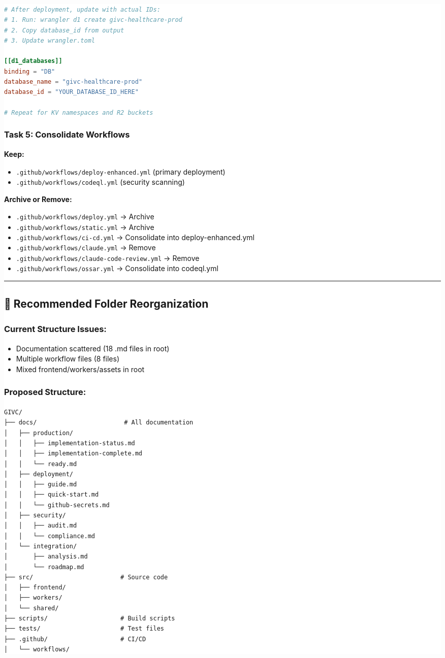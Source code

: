 ```toml
# After deployment, update with actual IDs:
# 1. Run: wrangler d1 create givc-healthcare-prod
# 2. Copy database_id from output
# 3. Update wrangler.toml

[[d1_databases]]
binding = "DB"
database_name = "givc-healthcare-prod"
database_id = "YOUR_DATABASE_ID_HERE"

# Repeat for KV namespaces and R2 buckets
```

### Task 5: Consolidate Workflows

**Keep:**
- `.github/workflows/deploy-enhanced.yml` (primary deployment)
- `.github/workflows/codeql.yml` (security scanning)

**Archive or Remove:**
- `.github/workflows/deploy.yml` → Archive
- `.github/workflows/static.yml` → Archive
- `.github/workflows/ci-cd.yml` → Consolidate into deploy-enhanced.yml
- `.github/workflows/claude.yml` → Remove
- `.github/workflows/claude-code-review.yml` → Remove
- `.github/workflows/ossar.yml` → Consolidate into codeql.yml

---

## 📁 Recommended Folder Reorganization

### Current Structure Issues:
- Documentation scattered (18 .md files in root)
- Multiple workflow files (8 files)
- Mixed frontend/workers/assets in root

### Proposed Structure:

```
GIVC/
├── docs/                        # All documentation
│   ├── production/
│   │   ├── implementation-status.md
│   │   ├── implementation-complete.md
│   │   └── ready.md
│   ├── deployment/
│   │   ├── guide.md
│   │   ├── quick-start.md
│   │   └── github-secrets.md
│   ├── security/
│   │   ├── audit.md
│   │   └── compliance.md
│   └── integration/
│       ├── analysis.md
│       └── roadmap.md
├── src/                        # Source code
│   ├── frontend/
│   ├── workers/
│   └── shared/
├── scripts/                    # Build scripts
├── tests/                      # Test files
├── .github/                    # CI/CD
│   └── workflows/
```